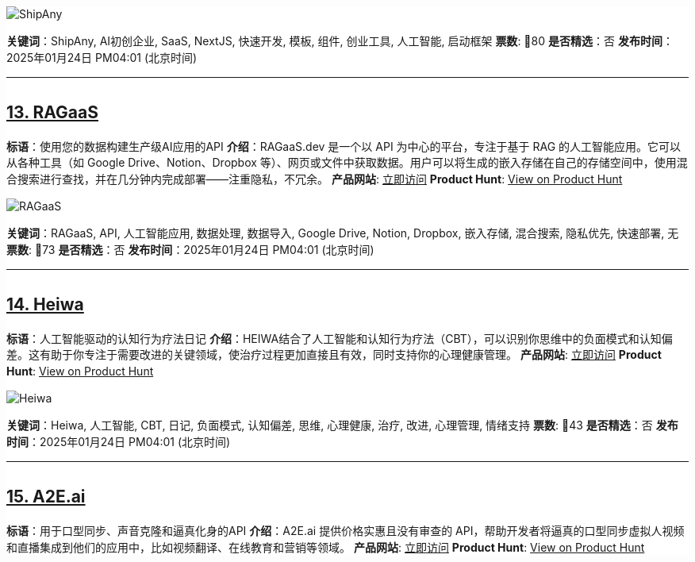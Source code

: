 ![ShipAny](https://ph-files.imgix.net/6305afcb-e5fa-4504-a7b3-0896439b31e6.png?auto=format&fit=crop&frame=1&h=512&w=1024)

**关键词**：ShipAny, AI初创企业, SaaS, NextJS, 快速开发, 模板, 组件, 创业工具, 人工智能, 启动框架
**票数**: 🔺80
**是否精选**：否
**发布时间**：2025年01月24日 PM04:01 (北京时间)

---

## [13. RAGaaS](https://www.producthunt.com/posts/ragaas?utm_campaign=producthunt-api&utm_medium=api-v2&utm_source=Application%3A+chip+%28ID%3A+163109%29)
**标语**：使用您的数据构建生产级AI应用的API
**介绍**：RAGaaS.dev 是一个以 API 为中心的平台，专注于基于 RAG 的人工智能应用。它可以从各种工具（如 Google Drive、Notion、Dropbox 等）、网页或文件中获取数据。用户可以将生成的嵌入存储在自己的存储空间中，使用混合搜索进行查找，并在几分钟内完成部署——注重隐私，不冗余。
**产品网站**: [立即访问](https://www.producthunt.com/r/PRWGAGRYE4G3E2?utm_campaign=producthunt-api&utm_medium=api-v2&utm_source=Application%3A+chip+%28ID%3A+163109%29)
**Product Hunt**: [View on Product Hunt](https://www.producthunt.com/posts/ragaas?utm_campaign=producthunt-api&utm_medium=api-v2&utm_source=Application%3A+chip+%28ID%3A+163109%29)

![RAGaaS](https://ph-files.imgix.net/96948923-5ab8-4623-8b9f-0cfe14120570.png?auto=format&fit=crop&frame=1&h=512&w=1024)

**关键词**：RAGaaS, API, 人工智能应用, 数据处理, 数据导入, Google Drive, Notion, Dropbox, 嵌入存储, 混合搜索, 隐私优先, 快速部署, 无
**票数**: 🔺73
**是否精选**：否
**发布时间**：2025年01月24日 PM04:01 (北京时间)

---

## [14. Heiwa](https://www.producthunt.com/posts/heiwa?utm_campaign=producthunt-api&utm_medium=api-v2&utm_source=Application%3A+chip+%28ID%3A+163109%29)
**标语**：人工智能驱动的认知行为疗法日记
**介绍**：HEIWA结合了人工智能和认知行为疗法（CBT），可以识别你思维中的负面模式和认知偏差。这有助于你专注于需要改进的关键领域，使治疗过程更加直接且有效，同时支持你的心理健康管理。
**产品网站**: [立即访问](https://www.producthunt.com/r/HVPKBZQSRJYOGQ?utm_campaign=producthunt-api&utm_medium=api-v2&utm_source=Application%3A+chip+%28ID%3A+163109%29)
**Product Hunt**: [View on Product Hunt](https://www.producthunt.com/posts/heiwa?utm_campaign=producthunt-api&utm_medium=api-v2&utm_source=Application%3A+chip+%28ID%3A+163109%29)

![Heiwa](https://ph-files.imgix.net/e92b1cdc-aa63-4fb6-a1dc-d4b2f0065d1c.png?auto=format&fit=crop&frame=1&h=512&w=1024)

**关键词**：Heiwa, 人工智能, CBT, 日记, 负面模式, 认知偏差, 思维, 心理健康, 治疗, 改进, 心理管理, 情绪支持
**票数**: 🔺43
**是否精选**：否
**发布时间**：2025年01月24日 PM04:01 (北京时间)

---

## [15. A2E.ai](https://www.producthunt.com/posts/a2e-ai?utm_campaign=producthunt-api&utm_medium=api-v2&utm_source=Application%3A+chip+%28ID%3A+163109%29)
**标语**：用于口型同步、声音克隆和逼真化身的API
**介绍**：A2E.ai 提供价格实惠且没有审查的 API，帮助开发者将逼真的口型同步虚拟人视频和直播集成到他们的应用中，比如视频翻译、在线教育和营销等领域。
**产品网站**: [立即访问](https://www.producthunt.com/r/7VFLWCMZYTMOWA?utm_campaign=producthunt-api&utm_medium=api-v2&utm_source=Application%3A+chip+%28ID%3A+163109%29)
**Product Hunt**: [View on Product Hunt](https://www.producthunt.com/posts/a2e-ai?utm_campaign=producthunt-api&utm_medium=api-v2&utm_source=Application%3A+chip+%28ID%3A+163109%29)
